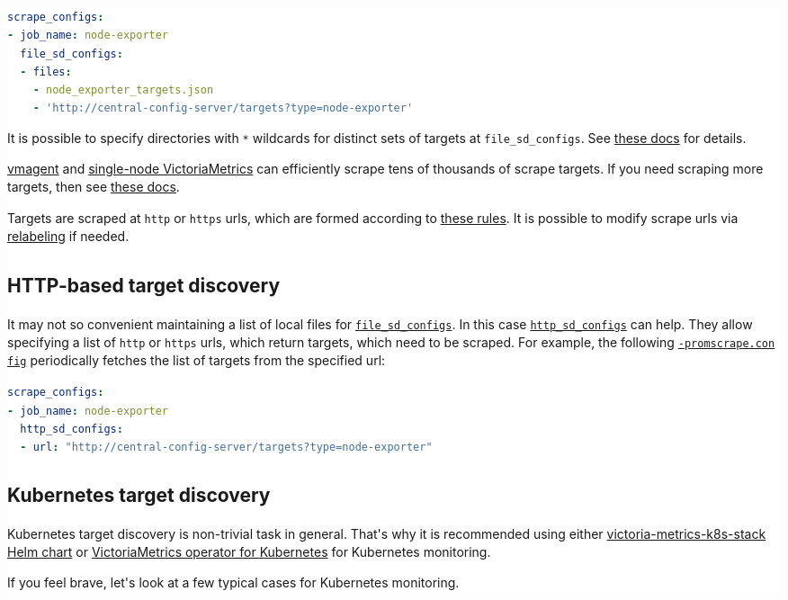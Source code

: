 ```yaml
scrape_configs:
- job_name: node-exporter
  file_sd_configs:
  - files:
    - node_exporter_targets.json
    - 'http://central-config-server/targets?type=node-exporter'
```

It is possible to specify directories with `*` wildcards for distinct sets of targets at `file_sd_configs`.
See [these docs](https://docs.victoriametrics.com/victoriametrics/sd_configs/#file_sd_configs) for details.

[vmagent](https://docs.victoriametrics.com/victoriametrics/vmagent/) and [single-node VictoriaMetrics](https://docs.victoriametrics.com/victoriametrics/single-server-victoriametrics/)
can efficiently scrape tens of thousands of scrape targets. If you need scraping more targets,
then see [these docs](https://docs.victoriametrics.com/victoriametrics/vmagent/#scraping-big-number-of-targets).

Targets are scraped at `http` or `https` urls, which are formed according to [these rules](https://docs.victoriametrics.com/victoriametrics/relabeling/#how-to-modify-scrape-urls-in-targets).
It is possible to modify scrape urls via [relabeling](https://docs.victoriametrics.com/victoriametrics/relabeling/) if needed.

## HTTP-based target discovery

It may not so convenient maintaining a list of local files for [`file_sd_configs`](https://docs.victoriametrics.com/victoriametrics/sd_configs/#file_sd_configs).
In this case [`http_sd_configs`](https://docs.victoriametrics.com/victoriametrics/sd_configs/#http_sd_configs) can help.
They allow specifying a list of `http` or `https` urls, which return targets, which need to be scraped.
For example, the following [`-promscrape.config`](https://docs.victoriametrics.com/victoriametrics/single-server-victoriametrics/#how-to-scrape-prometheus-exporters-such-as-node-exporter)
periodically fetches the list of targets from the specified url:

```yaml
scrape_configs:
- job_name: node-exporter
  http_sd_configs:
  - url: "http://central-config-server/targets?type=node-exporter"
```

## Kubernetes target discovery

Kubernetes target discovery is non-trivial task in general. That's why it is recommended using
either [victoria-metrics-k8s-stack Helm chart](https://github.com/VictoriaMetrics/helm-charts/tree/master/charts/victoria-metrics-k8s-stack)
or [VictoriaMetrics operator for Kubernetes](https://github.com/VictoriaMetrics/operator)
for Kubernetes monitoring.

If you feel brave, let's look at a few typical cases for Kubernetes monitoring.
